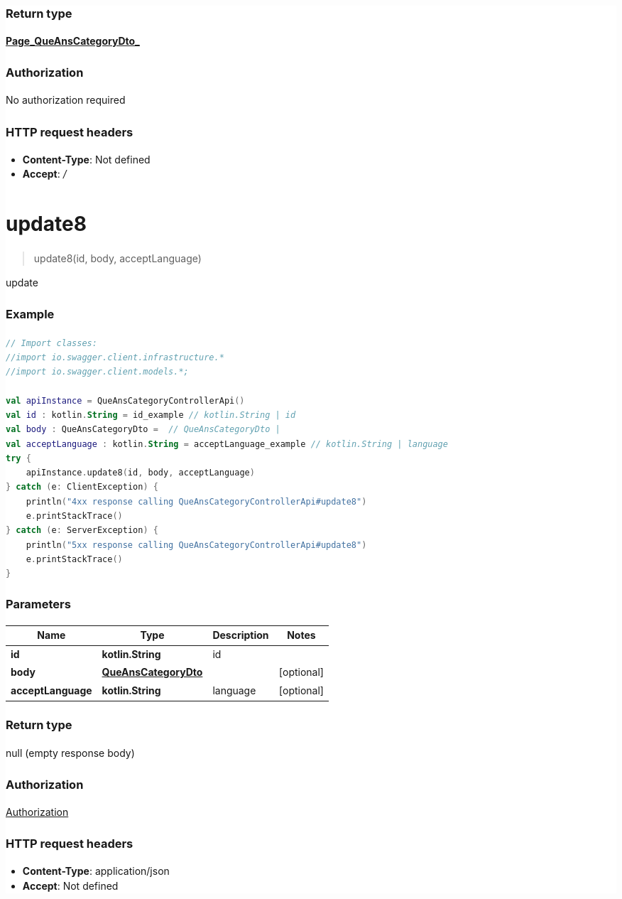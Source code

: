 ### Return type

[**Page_QueAnsCategoryDto_**](Page_QueAnsCategoryDto_.md)

### Authorization

No authorization required

### HTTP request headers

 - **Content-Type**: Not defined
 - **Accept**: */*

<a name="update8"></a>
# **update8**
> update8(id, body, acceptLanguage)

update

### Example
```kotlin
// Import classes:
//import io.swagger.client.infrastructure.*
//import io.swagger.client.models.*;

val apiInstance = QueAnsCategoryControllerApi()
val id : kotlin.String = id_example // kotlin.String | id
val body : QueAnsCategoryDto =  // QueAnsCategoryDto | 
val acceptLanguage : kotlin.String = acceptLanguage_example // kotlin.String | language
try {
    apiInstance.update8(id, body, acceptLanguage)
} catch (e: ClientException) {
    println("4xx response calling QueAnsCategoryControllerApi#update8")
    e.printStackTrace()
} catch (e: ServerException) {
    println("5xx response calling QueAnsCategoryControllerApi#update8")
    e.printStackTrace()
}
```

### Parameters

Name | Type | Description  | Notes
------------- | ------------- | ------------- | -------------
 **id** | **kotlin.String**| id |
 **body** | [**QueAnsCategoryDto**](QueAnsCategoryDto.md)|  | [optional]
 **acceptLanguage** | **kotlin.String**| language | [optional]

### Return type

null (empty response body)

### Authorization

[Authorization](../README.md#Authorization)

### HTTP request headers

 - **Content-Type**: application/json
 - **Accept**: Not defined

